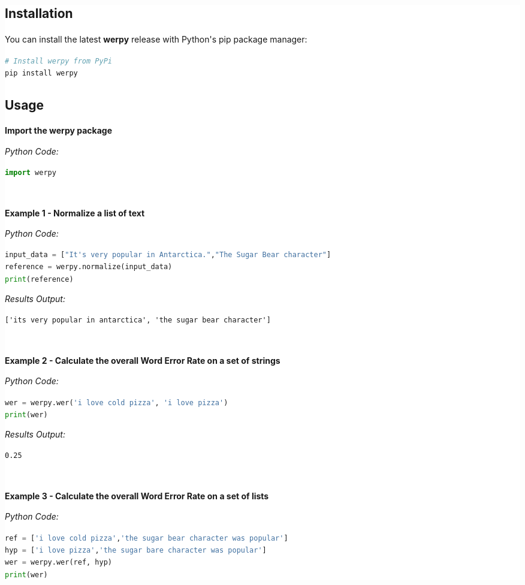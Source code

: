 
## Installation
You can install the latest **werpy** release with Python's pip package manager:

```python
# Install werpy from PyPi
pip install werpy
```


## Usage
**Import the werpy package**

*Python Code:*
```python
import werpy
```
<br />

**Example 1 - Normalize a list of text**

*Python Code:*
```python
input_data = ["It's very popular in Antarctica.","The Sugar Bear character"]
reference = werpy.normalize(input_data)
print(reference)
```

*Results Output:*
```
['its very popular in antarctica', 'the sugar bear character']
```
<br />

**Example 2 - Calculate the overall Word Error Rate on a set of strings**

*Python Code:*
```python
wer = werpy.wer('i love cold pizza', 'i love pizza')
print(wer)
```

*Results Output:*
```
0.25
```
<br />

**Example 3 - Calculate the overall Word Error Rate on a set of lists**

*Python Code:*
```python
ref = ['i love cold pizza','the sugar bear character was popular']
hyp = ['i love pizza','the sugar bare character was popular']
wer = werpy.wer(ref, hyp)
print(wer)
```
